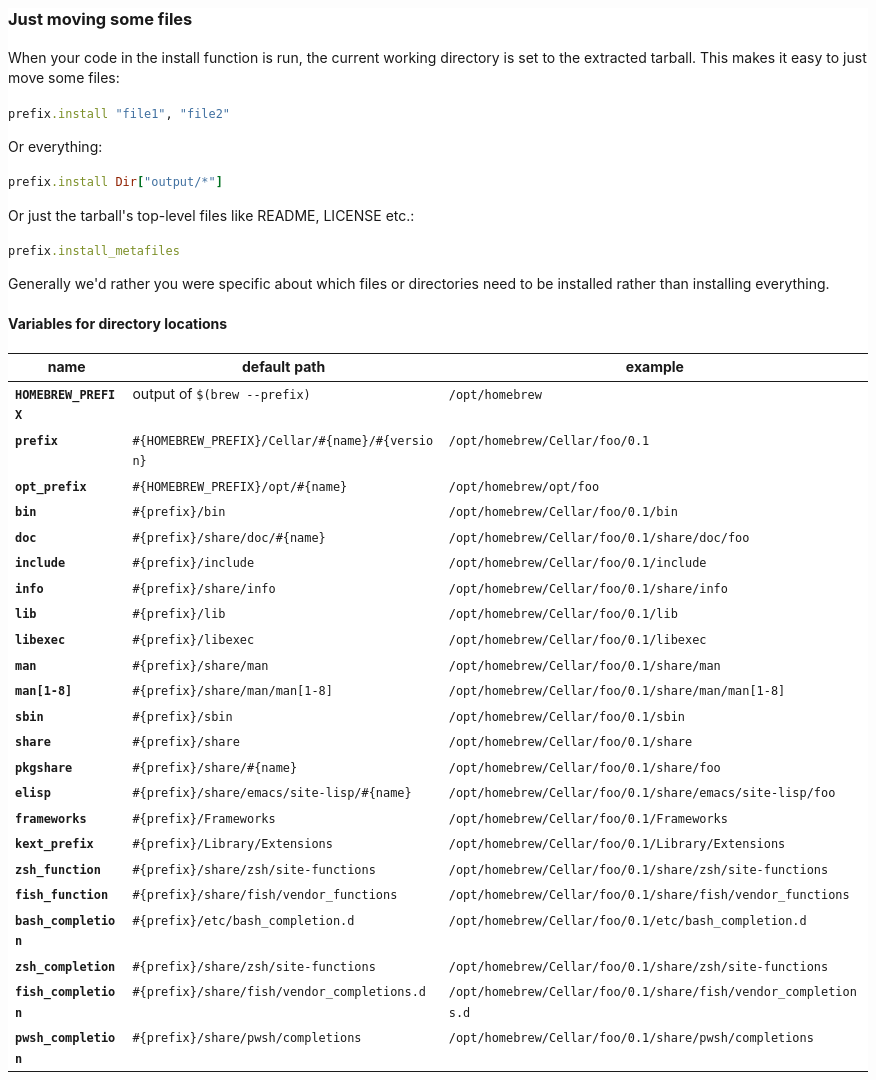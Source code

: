 ### Just moving some files

When your code in the install function is run, the current working directory is set to the extracted tarball. This makes it easy to just move some files:

```ruby
prefix.install "file1", "file2"
```

Or everything:

```ruby
prefix.install Dir["output/*"]
```

Or just the tarball's top-level files like README, LICENSE etc.:

```ruby
prefix.install_metafiles
```

Generally we'd rather you were specific about which files or directories need to be installed rather than installing everything.

#### Variables for directory locations

| name                  | default path                                   | example |
| --------------------- | ---------------------------------------------- | ------- |
| **`HOMEBREW_PREFIX`** | output of `$(brew --prefix)`                   | `/opt/homebrew` |
| **`prefix`**          | `#{HOMEBREW_PREFIX}/Cellar/#{name}/#{version}` | `/opt/homebrew/Cellar/foo/0.1` |
| **`opt_prefix`**      | `#{HOMEBREW_PREFIX}/opt/#{name}`               | `/opt/homebrew/opt/foo` |
| **`bin`**             | `#{prefix}/bin`                                | `/opt/homebrew/Cellar/foo/0.1/bin` |
| **`doc`**             | `#{prefix}/share/doc/#{name}`                  | `/opt/homebrew/Cellar/foo/0.1/share/doc/foo` |
| **`include`**         | `#{prefix}/include`                            | `/opt/homebrew/Cellar/foo/0.1/include` |
| **`info`**            | `#{prefix}/share/info`                         | `/opt/homebrew/Cellar/foo/0.1/share/info` |
| **`lib`**             | `#{prefix}/lib`                                | `/opt/homebrew/Cellar/foo/0.1/lib` |
| **`libexec`**         | `#{prefix}/libexec`                            | `/opt/homebrew/Cellar/foo/0.1/libexec` |
| **`man`**             | `#{prefix}/share/man`                          | `/opt/homebrew/Cellar/foo/0.1/share/man` |
| **`man[1-8]`**        | `#{prefix}/share/man/man[1-8]`                 | `/opt/homebrew/Cellar/foo/0.1/share/man/man[1-8]` |
| **`sbin`**            | `#{prefix}/sbin`                               | `/opt/homebrew/Cellar/foo/0.1/sbin` |
| **`share`**           | `#{prefix}/share`                              | `/opt/homebrew/Cellar/foo/0.1/share` |
| **`pkgshare`**        | `#{prefix}/share/#{name}`                      | `/opt/homebrew/Cellar/foo/0.1/share/foo` |
| **`elisp`**           | `#{prefix}/share/emacs/site-lisp/#{name}`      | `/opt/homebrew/Cellar/foo/0.1/share/emacs/site-lisp/foo` |
| **`frameworks`**      | `#{prefix}/Frameworks`                         | `/opt/homebrew/Cellar/foo/0.1/Frameworks` |
| **`kext_prefix`**     | `#{prefix}/Library/Extensions`                 | `/opt/homebrew/Cellar/foo/0.1/Library/Extensions` |
| **`zsh_function`**    | `#{prefix}/share/zsh/site-functions`           | `/opt/homebrew/Cellar/foo/0.1/share/zsh/site-functions` |
| **`fish_function`**   | `#{prefix}/share/fish/vendor_functions`        | `/opt/homebrew/Cellar/foo/0.1/share/fish/vendor_functions` |
| **`bash_completion`** | `#{prefix}/etc/bash_completion.d`              | `/opt/homebrew/Cellar/foo/0.1/etc/bash_completion.d` |
| **`zsh_completion`**  | `#{prefix}/share/zsh/site-functions`           | `/opt/homebrew/Cellar/foo/0.1/share/zsh/site-functions` |
| **`fish_completion`** | `#{prefix}/share/fish/vendor_completions.d`    | `/opt/homebrew/Cellar/foo/0.1/share/fish/vendor_completions.d` |
| **`pwsh_completion`** | `#{prefix}/share/pwsh/completions`             | `/opt/homebrew/Cellar/foo/0.1/share/pwsh/completions` |